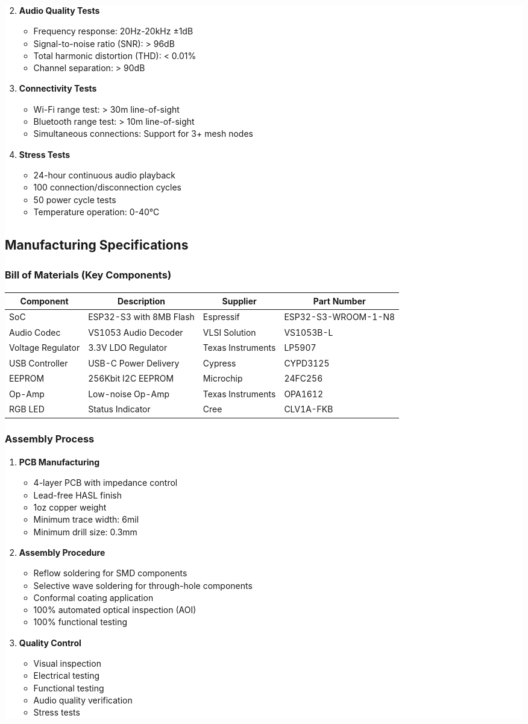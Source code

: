 2. **Audio Quality Tests**
   - Frequency response: 20Hz-20kHz ±1dB
   - Signal-to-noise ratio (SNR): > 96dB
   - Total harmonic distortion (THD): < 0.01%
   - Channel separation: > 90dB

3. **Connectivity Tests**
   - Wi-Fi range test: > 30m line-of-sight
   - Bluetooth range test: > 10m line-of-sight
   - Simultaneous connections: Support for 3+ mesh nodes

4. **Stress Tests**
   - 24-hour continuous audio playback
   - 100 connection/disconnection cycles
   - 50 power cycle tests
   - Temperature operation: 0-40°C

## Manufacturing Specifications

### Bill of Materials (Key Components)

| Component | Description | Supplier | Part Number |
|-----------|-------------|----------|-------------|
| SoC | ESP32-S3 with 8MB Flash | Espressif | ESP32-S3-WROOM-1-N8 |
| Audio Codec | VS1053 Audio Decoder | VLSI Solution | VS1053B-L |
| Voltage Regulator | 3.3V LDO Regulator | Texas Instruments | LP5907 |
| USB Controller | USB-C Power Delivery | Cypress | CYPD3125 |
| EEPROM | 256Kbit I2C EEPROM | Microchip | 24FC256 |
| Op-Amp | Low-noise Op-Amp | Texas Instruments | OPA1612 |
| RGB LED | Status Indicator | Cree | CLV1A-FKB |

### Assembly Process

1. **PCB Manufacturing**
   - 4-layer PCB with impedance control
   - Lead-free HASL finish
   - 1oz copper weight
   - Minimum trace width: 6mil
   - Minimum drill size: 0.3mm

2. **Assembly Procedure**
   - Reflow soldering for SMD components
   - Selective wave soldering for through-hole components
   - Conformal coating application
   - 100% automated optical inspection (AOI)
   - 100% functional testing

3. **Quality Control**
   - Visual inspection
   - Electrical testing
   - Functional testing
   - Audio quality verification
   - Stress tests
